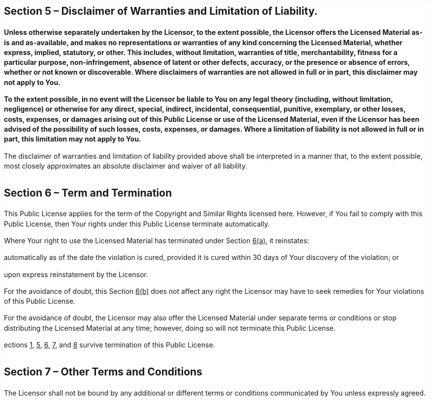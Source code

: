 ## Section 5 – Disclaimer of Warranties and Limitation of Liability.

**Unless otherwise separately undertaken by the Licensor, to the extent possible, the Licensor offers the Licensed Material as-is and as-available, and makes no representations or warranties of any kind concerning the Licensed Material, whether express, implied, statutory, or other. This includes, without limitation, warranties of title, merchantability, fitness for a particular purpose, non-infringement, absence of latent or other defects, accuracy, or the presence or absence of errors, whether or not known or discoverable. Where disclaimers of warranties are not allowed in full or in part, this disclaimer may not apply to You.**

**To the extent possible, in no event will the Licensor be liable to You on any legal theory (including, without limitation, negligence) or otherwise for any direct, special, indirect, incidental, consequential, punitive, exemplary, or other losses, costs, expenses, or damages arising out of this Public License or use of the Licensed Material, even if the Licensor has been advised of the possibility of such losses, costs, expenses, or damages. Where a limitation of liability is not allowed in full or in part, this limitation may not apply to You.**

The disclaimer of warranties and limitation of liability provided above shall be interpreted in a manner that, to the extent possible, most closely approximates an absolute disclaimer and waiver of all liability.

## Section 6 – Term and Termination

This Public License applies for the term of the Copyright and Similar Rights licensed here. However, if You fail to comply with this Public License, then Your rights under this Public License terminate automatically.

Where Your right to use the Licensed Material has terminated under Section [6(a)](https://creativecommons.org/licenses/by-sa/4.0/legalcode#s6a), it reinstates:

automatically as of the date the violation is cured, provided it is cured within 30 days of Your discovery of the violation; or

upon express reinstatement by the Licensor.

For the avoidance of doubt, this Section [6(b)](https://creativecommons.org/licenses/by-sa/4.0/legalcode#s6b) does not affect any right the Licensor may have to seek remedies for Your violations of this Public License.

For the avoidance of doubt, the Licensor may also offer the Licensed Material under separate terms or conditions or stop distributing the Licensed Material at any time; however, doing so will not terminate this Public License.

ections [1](https://creativecommons.org/licenses/by-sa/4.0/legalcode#s1), [5](https://creativecommons.org/licenses/by-sa/4.0/legalcode#s5), [6](https://creativecommons.org/licenses/by-sa/4.0/legalcode#s6), [7](https://creativecommons.org/licenses/by-sa/4.0/legalcode#s7), and [8](https://creativecommons.org/licenses/by-sa/4.0/legalcode#s8) survive termination of this Public License.

## Section 7 – Other Terms and Conditions

The Licensor shall not be bound by any additional or different terms or conditions communicated by You unless expressly agreed.
